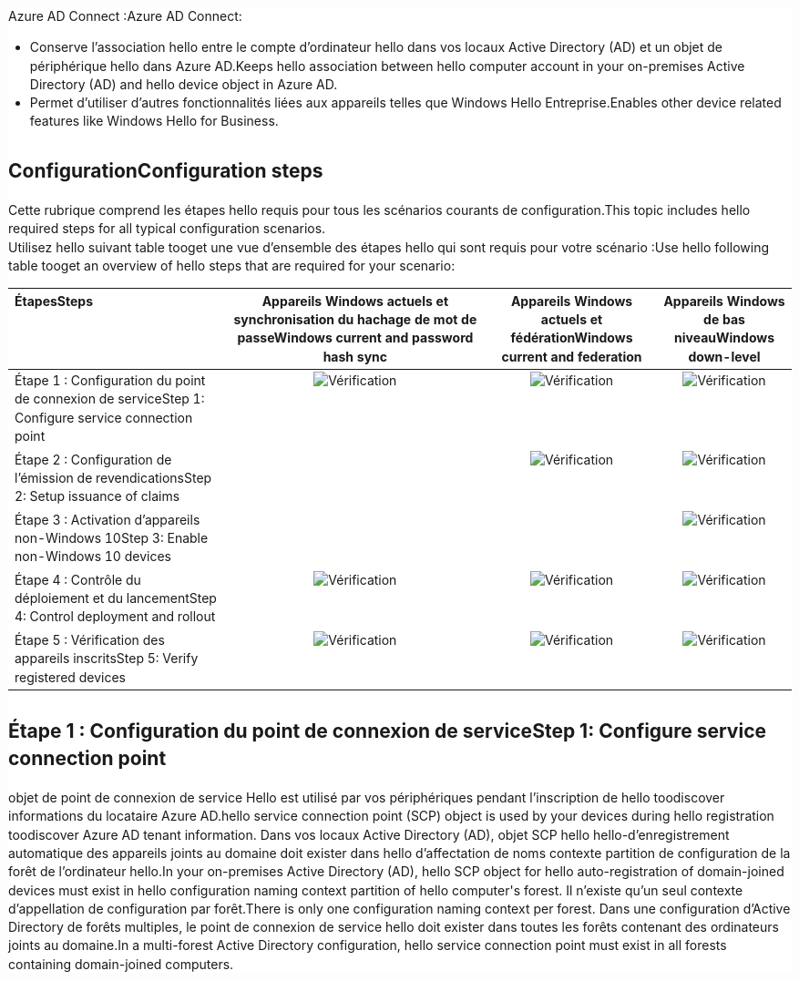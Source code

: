 <span data-ttu-id="d7954-131">Azure AD Connect :</span><span class="sxs-lookup"><span data-stu-id="d7954-131">Azure AD Connect:</span></span>

- <span data-ttu-id="d7954-132">Conserve l’association hello entre le compte d’ordinateur hello dans vos locaux Active Directory (AD) et un objet de périphérique hello dans Azure AD.</span><span class="sxs-lookup"><span data-stu-id="d7954-132">Keeps hello association between hello computer account in your on-premises Active Directory (AD) and hello device object in Azure AD.</span></span> 
- <span data-ttu-id="d7954-133">Permet d’utiliser d’autres fonctionnalités liées aux appareils telles que Windows Hello Entreprise.</span><span class="sxs-lookup"><span data-stu-id="d7954-133">Enables other device related features like Windows Hello for Business.</span></span>



## <a name="configuration-steps"></a><span data-ttu-id="d7954-134">Configuration</span><span class="sxs-lookup"><span data-stu-id="d7954-134">Configuration steps</span></span>

<span data-ttu-id="d7954-135">Cette rubrique comprend les étapes hello requis pour tous les scénarios courants de configuration.</span><span class="sxs-lookup"><span data-stu-id="d7954-135">This topic includes hello required steps for all typical configuration scenarios.</span></span>  
<span data-ttu-id="d7954-136">Utilisez hello suivant table tooget une vue d’ensemble des étapes hello qui sont requis pour votre scénario :</span><span class="sxs-lookup"><span data-stu-id="d7954-136">Use hello following table tooget an overview of hello steps that are required for your scenario:</span></span>  



| <span data-ttu-id="d7954-137">Étapes</span><span class="sxs-lookup"><span data-stu-id="d7954-137">Steps</span></span>                                      | <span data-ttu-id="d7954-138">Appareils Windows actuels et synchronisation du hachage de mot de passe</span><span class="sxs-lookup"><span data-stu-id="d7954-138">Windows current and password hash sync</span></span> | <span data-ttu-id="d7954-139">Appareils Windows actuels et fédération</span><span class="sxs-lookup"><span data-stu-id="d7954-139">Windows current and federation</span></span> | <span data-ttu-id="d7954-140">Appareils Windows de bas niveau</span><span class="sxs-lookup"><span data-stu-id="d7954-140">Windows down-level</span></span> |
| :--                                        | :-:                                    | :-:                            | :-:                |
| <span data-ttu-id="d7954-141">Étape 1 : Configuration du point de connexion de service</span><span class="sxs-lookup"><span data-stu-id="d7954-141">Step 1: Configure service connection point</span></span> | ![Vérification][1]                            | ![Vérification][1]                    | ![Vérification][1]        |
| <span data-ttu-id="d7954-145">Étape 2 : Configuration de l’émission de revendications</span><span class="sxs-lookup"><span data-stu-id="d7954-145">Step 2: Setup issuance of claims</span></span>           |                                        | ![Vérification][1]                    | ![Vérification][1]        |
| <span data-ttu-id="d7954-148">Étape 3 : Activation d’appareils non-Windows 10</span><span class="sxs-lookup"><span data-stu-id="d7954-148">Step 3: Enable non-Windows 10 devices</span></span>      |                                        |                                | ![Vérification][1]        |
| <span data-ttu-id="d7954-150">Étape 4 : Contrôle du déploiement et du lancement</span><span class="sxs-lookup"><span data-stu-id="d7954-150">Step 4: Control deployment and rollout</span></span>     | ![Vérification][1]                            | ![Vérification][1]                    | ![Vérification][1]        |
| <span data-ttu-id="d7954-154">Étape 5 : Vérification des appareils inscrits</span><span class="sxs-lookup"><span data-stu-id="d7954-154">Step 5: Verify registered devices</span></span>          | ![Vérification][1]                            | ![Vérification][1]                    | ![Vérification][1]        |



## <a name="step-1-configure-service-connection-point"></a><span data-ttu-id="d7954-158">Étape 1 : Configuration du point de connexion de service</span><span class="sxs-lookup"><span data-stu-id="d7954-158">Step 1: Configure service connection point</span></span>

<span data-ttu-id="d7954-159">objet de point de connexion de service Hello est utilisé par vos périphériques pendant l’inscription de hello toodiscover informations du locataire Azure AD.</span><span class="sxs-lookup"><span data-stu-id="d7954-159">hello service connection point (SCP) object is used by your devices during hello registration toodiscover Azure AD tenant information.</span></span> <span data-ttu-id="d7954-160">Dans vos locaux Active Directory (AD), objet SCP hello hello-d’enregistrement automatique des appareils joints au domaine doit exister dans hello d’affectation de noms contexte partition de configuration de la forêt de l’ordinateur hello.</span><span class="sxs-lookup"><span data-stu-id="d7954-160">In your on-premises Active Directory (AD), hello SCP object for hello auto-registration of domain-joined devices must exist in hello configuration naming context partition of hello computer's forest.</span></span> <span data-ttu-id="d7954-161">Il n’existe qu’un seul contexte d’appellation de configuration par forêt.</span><span class="sxs-lookup"><span data-stu-id="d7954-161">There is only one configuration naming context per forest.</span></span> <span data-ttu-id="d7954-162">Dans une configuration d’Active Directory de forêts multiples, le point de connexion de service hello doit exister dans toutes les forêts contenant des ordinateurs joints au domaine.</span><span class="sxs-lookup"><span data-stu-id="d7954-162">In a multi-forest Active Directory configuration, hello service connection point must exist in all forests containing domain-joined computers.</span></span>


[1]: ./media/active-directory-conditional-access-automatic-device-registration-setup/12.png
